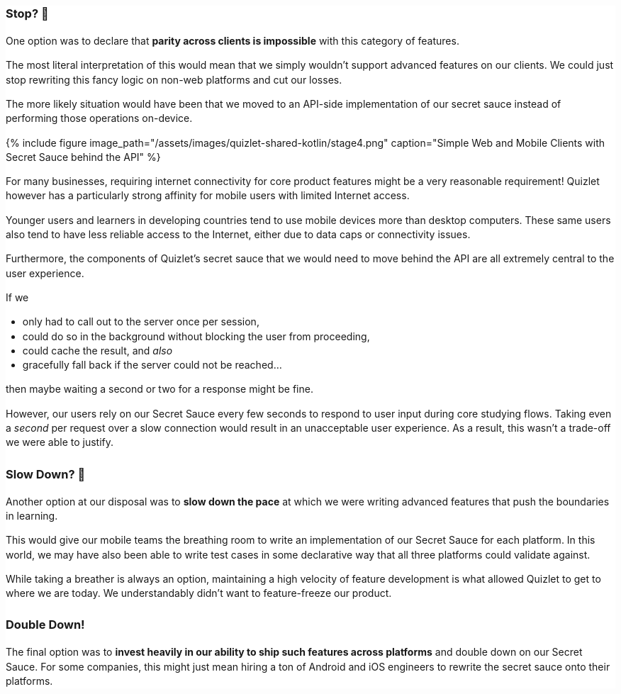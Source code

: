 ### Stop? 🛑

One option was to declare that **parity across clients is impossible** with this category of features.

The most literal interpretation of this would mean that we simply wouldn’t support advanced features on our clients. We could just stop rewriting this fancy logic on non-web platforms and cut our losses.

The more likely situation would have been that we moved to an API-side implementation of our secret sauce instead of performing those operations on-device.

{% include figure image_path="/assets/images/quizlet-shared-kotlin/stage4.png" caption="Simple Web and Mobile Clients with Secret Sauce behind the API" %}

For many businesses, requiring internet connectivity for core product features might be a very reasonable requirement! Quizlet however has a particularly strong affinity for mobile users with limited Internet access.

Younger users and learners in developing countries tend to use mobile devices more than desktop computers. These same users also tend to have less reliable access to the Internet, either due to data caps or connectivity issues.

Furthermore, the components of Quizlet’s secret sauce that we would need to move behind the API are all extremely central to the user experience.

If we

* only had to call out to the server once per session,
* could do so in the background without blocking the user from proceeding,
* could cache the result, and *also*
* gracefully fall back if the server could not be reached…

then maybe waiting a second or two for a response might be fine.

However, our users rely on our Secret Sauce every few seconds to respond to user input during core studying flows. Taking even a *second* per request over a slow connection would result in an unacceptable user experience. As a result, this wasn’t a trade-off we were able to justify.

### Slow Down? 🚧

Another option at our disposal was to **slow down the pace** at which we were writing advanced features that push the boundaries in learning.

This would give our mobile teams the breathing room to write an implementation of our Secret Sauce for each platform. In this world, we may have also been able to write test cases in some declarative way that all three platforms could validate against.

While taking a breather is always an option, maintaining a high velocity of feature development is what allowed Quizlet to get to where we are today. We understandably didn’t want to feature-freeze our product.

### Double Down!

The final option was to **invest heavily in our ability to ship such features across platforms** and double down on our Secret Sauce. For some companies, this might just mean hiring a ton of Android and iOS engineers to rewrite the secret sauce onto their platforms.
